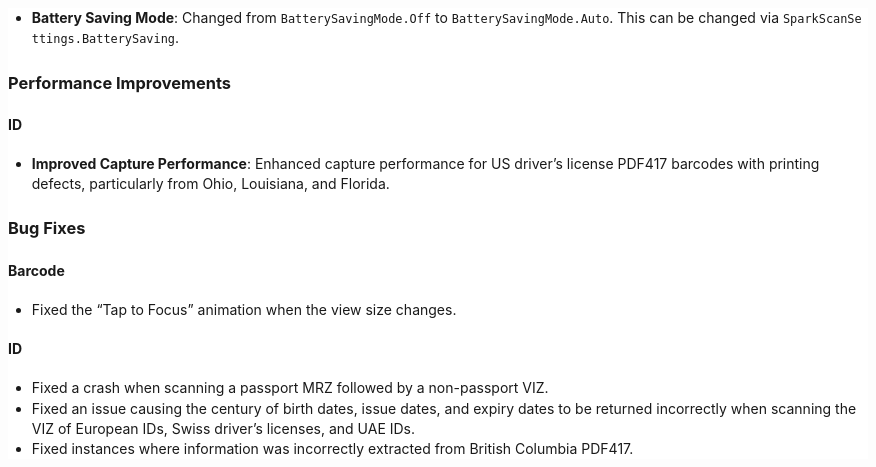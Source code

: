 - **Battery Saving Mode**: Changed from `BatterySavingMode.Off` to `BatterySavingMode.Auto`. This can be changed via `SparkScanSettings.BatterySaving`.

### Performance Improvements

#### ID

- **Improved Capture Performance**: Enhanced capture performance for US driver’s license PDF417 barcodes with printing defects, particularly from Ohio, Louisiana, and Florida.

### Bug Fixes

#### Barcode

- Fixed the “Tap to Focus” animation when the view size changes.

#### ID

- Fixed a crash when scanning a passport MRZ followed by a non-passport VIZ.
- Fixed an issue causing the century of birth dates, issue dates, and expiry dates to be returned incorrectly when scanning the VIZ of European IDs, Swiss driver’s licenses, and UAE IDs.
- Fixed instances where information was incorrectly extracted from British Columbia PDF417.